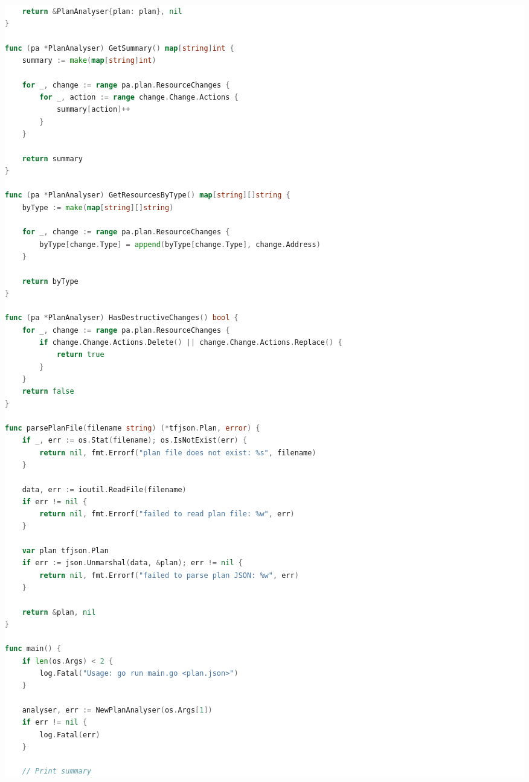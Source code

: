 ```go
    return &PlanAnalyser{plan: plan}, nil
}

func (pa *PlanAnalyser) GetSummary() map[string]int {
    summary := make(map[string]int)

    for _, change := range pa.plan.ResourceChanges {
        for _, action := range change.Change.Actions {
            summary[action]++
        }
    }

    return summary
}

func (pa *PlanAnalyser) GetResourcesByType() map[string][]string {
    byType := make(map[string][]string)

    for _, change := range pa.plan.ResourceChanges {
        byType[change.Type] = append(byType[change.Type], change.Address)
    }

    return byType
}

func (pa *PlanAnalyser) HasDestructiveChanges() bool {
    for _, change := range pa.plan.ResourceChanges {
        if change.Change.Actions.Delete() || change.Change.Actions.Replace() {
            return true
        }
    }
    return false
}

func parsePlanFile(filename string) (*tfjson.Plan, error) {
    if _, err := os.Stat(filename); os.IsNotExist(err) {
        return nil, fmt.Errorf("plan file does not exist: %s", filename)
    }

    data, err := ioutil.ReadFile(filename)
    if err != nil {
        return nil, fmt.Errorf("failed to read plan file: %w", err)
    }

    var plan tfjson.Plan
    if err := json.Unmarshal(data, &plan); err != nil {
        return nil, fmt.Errorf("failed to parse plan JSON: %w", err)
    }

    return &plan, nil
}

func main() {
    if len(os.Args) < 2 {
        log.Fatal("Usage: go run main.go <plan.json>")
    }

    analyser, err := NewPlanAnalyser(os.Args[1])
    if err != nil {
        log.Fatal(err)
    }

    // Print summary
```